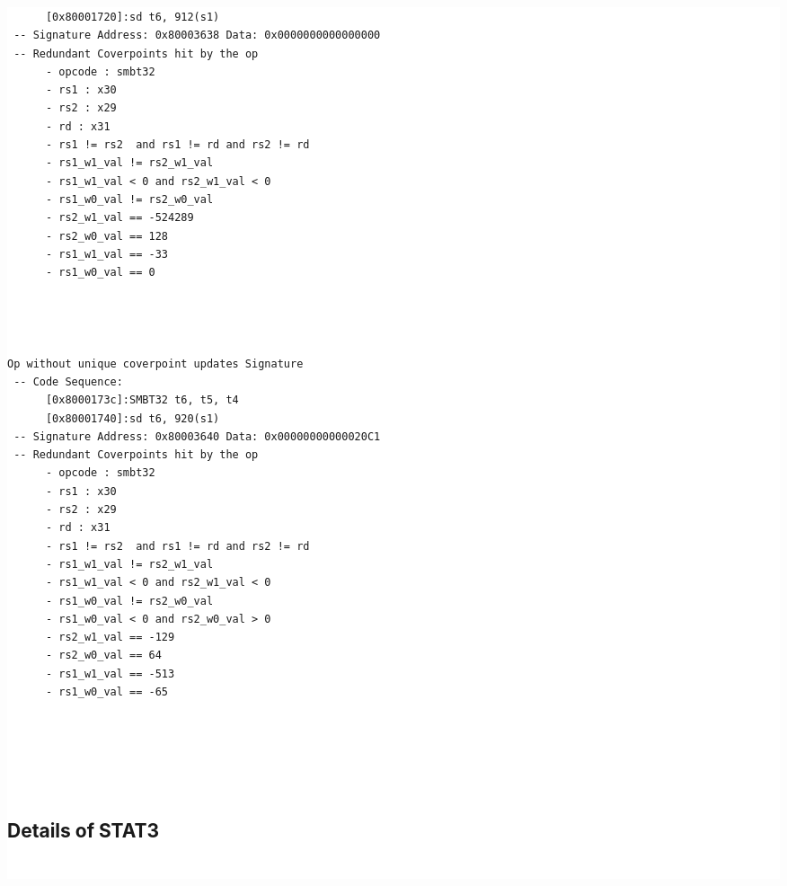 ```
      [0x80001720]:sd t6, 912(s1)
 -- Signature Address: 0x80003638 Data: 0x0000000000000000
 -- Redundant Coverpoints hit by the op
      - opcode : smbt32
      - rs1 : x30
      - rs2 : x29
      - rd : x31
      - rs1 != rs2  and rs1 != rd and rs2 != rd
      - rs1_w1_val != rs2_w1_val
      - rs1_w1_val < 0 and rs2_w1_val < 0
      - rs1_w0_val != rs2_w0_val
      - rs2_w1_val == -524289
      - rs2_w0_val == 128
      - rs1_w1_val == -33
      - rs1_w0_val == 0




Op without unique coverpoint updates Signature
 -- Code Sequence:
      [0x8000173c]:SMBT32 t6, t5, t4
      [0x80001740]:sd t6, 920(s1)
 -- Signature Address: 0x80003640 Data: 0x00000000000020C1
 -- Redundant Coverpoints hit by the op
      - opcode : smbt32
      - rs1 : x30
      - rs2 : x29
      - rd : x31
      - rs1 != rs2  and rs1 != rd and rs2 != rd
      - rs1_w1_val != rs2_w1_val
      - rs1_w1_val < 0 and rs2_w1_val < 0
      - rs1_w0_val != rs2_w0_val
      - rs1_w0_val < 0 and rs2_w0_val > 0
      - rs2_w1_val == -129
      - rs2_w0_val == 64
      - rs1_w1_val == -513
      - rs1_w0_val == -65






```

## Details of STAT3

```


```
